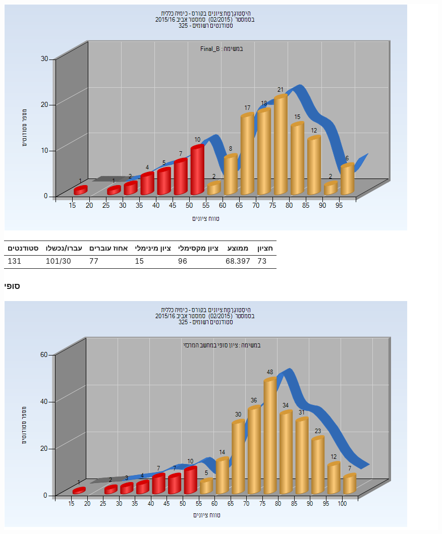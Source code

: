 ![201502 Final_B](201502/Final_B.png)

| סטודנטים | עברו/נכשלו | אחוז עוברים | ציון מינימלי | ציון מקסימלי | ממוצע | חציון |
| ---- | ---- | ---- | ---- | ---- | ---- | ---- |
| 131 | 101/30 | 77 | 15 | 96 | 68.397 | 73 |

<h3 id="201502-Finals">סופי</h3>

![201502 Finals](201502/Finals.png)
